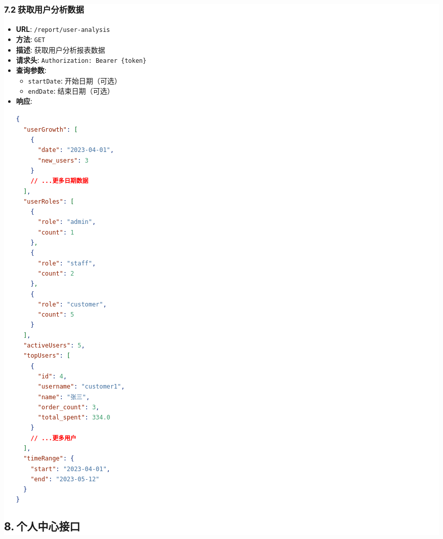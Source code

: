 ### 7.2 获取用户分析数据

- **URL**: `/report/user-analysis`
- **方法**: `GET`
- **描述**: 获取用户分析报表数据
- **请求头**: `Authorization: Bearer {token}`
- **查询参数**:
  - `startDate`: 开始日期（可选）
  - `endDate`: 结束日期（可选）
- **响应**:
  ```json
  {
    "userGrowth": [
      {
        "date": "2023-04-01",
        "new_users": 3
      }
      // ...更多日期数据
    ],
    "userRoles": [
      {
        "role": "admin",
        "count": 1
      },
      {
        "role": "staff",
        "count": 2
      },
      {
        "role": "customer",
        "count": 5
      }
    ],
    "activeUsers": 5,
    "topUsers": [
      {
        "id": 4,
        "username": "customer1",
        "name": "张三",
        "order_count": 3,
        "total_spent": 334.0
      }
      // ...更多用户
    ],
    "timeRange": {
      "start": "2023-04-01",
      "end": "2023-05-12"
    }
  }
  ```

## 8. 个人中心接口

